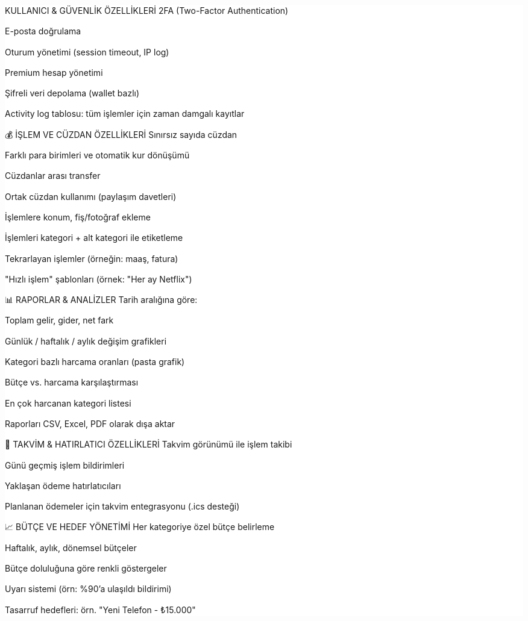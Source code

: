 
 KULLANICI & GÜVENLİK ÖZELLİKLERİ
2FA (Two-Factor Authentication)

E-posta doğrulama

Oturum yönetimi (session timeout, IP log)

Premium hesap yönetimi

Şifreli veri depolama (wallet bazlı)

Activity log tablosu: tüm işlemler için zaman damgalı kayıtlar

💰 İŞLEM VE CÜZDAN ÖZELLİKLERİ
Sınırsız sayıda cüzdan

Farklı para birimleri ve otomatik kur dönüşümü

Cüzdanlar arası transfer

Ortak cüzdan kullanımı (paylaşım davetleri)

İşlemlere konum, fiş/fotoğraf ekleme

İşlemleri kategori + alt kategori ile etiketleme

Tekrarlayan işlemler (örneğin: maaş, fatura)

"Hızlı işlem" şablonları (örnek: "Her ay Netflix")

📊 RAPORLAR & ANALİZLER
Tarih aralığına göre:

Toplam gelir, gider, net fark

Günlük / haftalık / aylık değişim grafikleri

Kategori bazlı harcama oranları (pasta grafik)

Bütçe vs. harcama karşılaştırması

En çok harcanan kategori listesi

Raporları CSV, Excel, PDF olarak dışa aktar

📅 TAKVİM & HATIRLATICI ÖZELLİKLERİ
Takvim görünümü ile işlem takibi

Günü geçmiş işlem bildirimleri

Yaklaşan ödeme hatırlatıcıları

Planlanan ödemeler için takvim entegrasyonu (.ics desteği)

📈 BÜTÇE VE HEDEF YÖNETİMİ
Her kategoriye özel bütçe belirleme

Haftalık, aylık, dönemsel bütçeler

Bütçe doluluğuna göre renkli göstergeler

Uyarı sistemi (örn: %90’a ulaşıldı bildirimi)

Tasarruf hedefleri: örn. "Yeni Telefon - ₺15.000"
